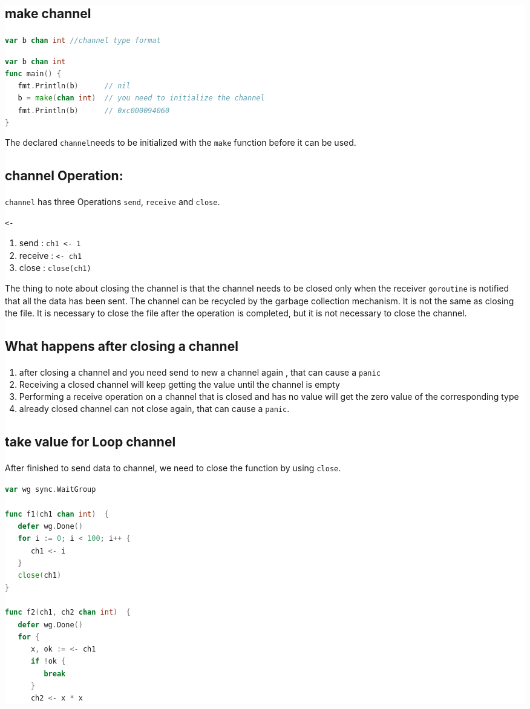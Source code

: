 ## make channel

```go
var b chan int //channel type format
```



```go
var b chan int
func main() {
   fmt.Println(b)      // nil
   b = make(chan int)  // you need to initialize the channel
   fmt.Println(b)      // 0xc000094060
}

```



The declared `channel`needs to be initialized with the `make` function before it can be used.

## channel Operation:

`channel` has three Operations `send`, `receive` and `close`.

`<-`

1. send : `ch1 <- 1`
2. receive : `<- ch1`
3. close : `close(ch1)`

The thing to note about closing the channel is that the channel needs to be closed only when the receiver `goroutine` is notified that all the data has been sent. The channel can be recycled by the garbage collection mechanism. It is not the same as closing the file. It is necessary to close the file after the operation is completed, but it is not necessary to close the channel.

## What happens after closing a channel

1. after closing a channel and you need send to new a channel again , that can cause a  `panic`
2. Receiving a closed channel will keep getting the value until the channel is empty
3. Performing a receive operation on a channel that is closed and has no value will get the zero value of the corresponding type
4. already closed channel can not close again, that can cause a `panic`.

## take  value for Loop channel

After finished to send data to channel, we need to close the function by using `close`.

```go
var wg sync.WaitGroup

func f1(ch1 chan int)  {
   defer wg.Done()
   for i := 0; i < 100; i++ {
      ch1 <- i
   }
   close(ch1)
}

func f2(ch1, ch2 chan int)  {
   defer wg.Done()
   for {
      x, ok := <- ch1
      if !ok {
         break
      }
      ch2 <- x * x
```